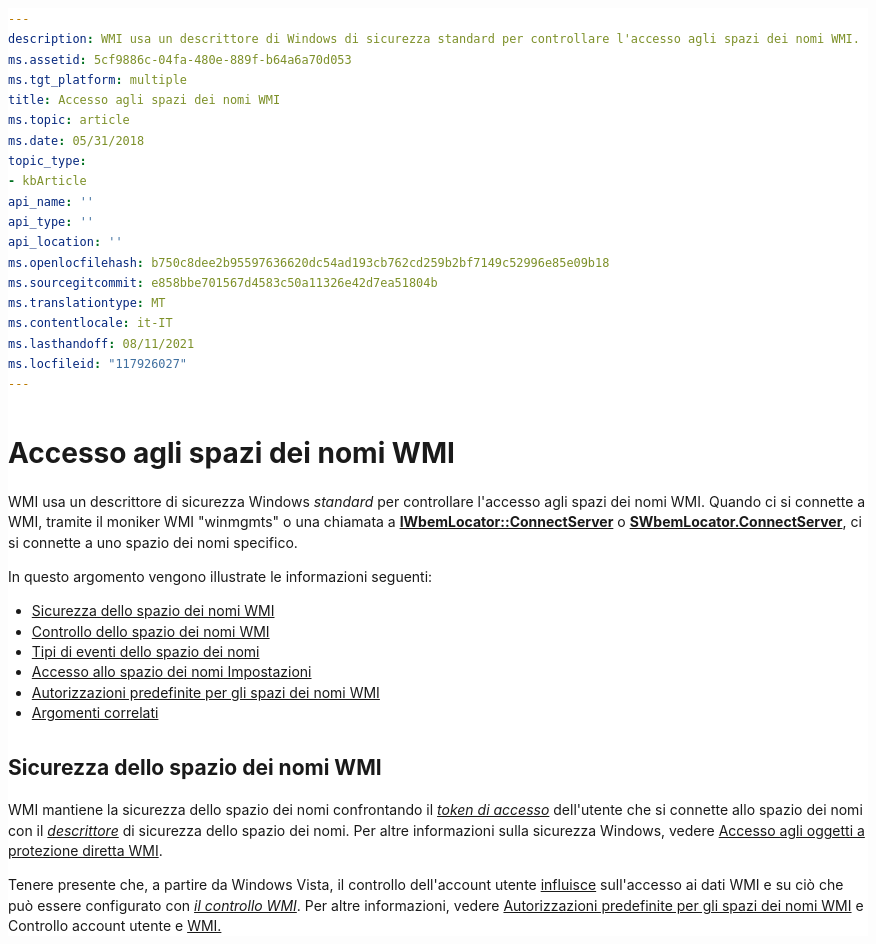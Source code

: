```yaml
---
description: WMI usa un descrittore di Windows di sicurezza standard per controllare l'accesso agli spazi dei nomi WMI.
ms.assetid: 5cf9886c-04fa-480e-889f-b64a6a70d053
ms.tgt_platform: multiple
title: Accesso agli spazi dei nomi WMI
ms.topic: article
ms.date: 05/31/2018
topic_type:
- kbArticle
api_name: ''
api_type: ''
api_location: ''
ms.openlocfilehash: b750c8dee2b95597636620dc54ad193cb762cd259b2bf7149c52996e85e09b18
ms.sourcegitcommit: e858bbe701567d4583c50a11326e42d7ea51804b
ms.translationtype: MT
ms.contentlocale: it-IT
ms.lasthandoff: 08/11/2021
ms.locfileid: "117926027"
---
```

# <a name="access-to-wmi-namespaces"></a>Accesso agli spazi dei nomi WMI

WMI usa un descrittore di sicurezza Windows *standard* per controllare l'accesso agli spazi dei nomi WMI. Quando ci si connette a WMI, tramite il moniker WMI "winmgmts" o una chiamata a [**IWbemLocator::ConnectServer**](/windows/desktop/api/Wbemcli/nf-wbemcli-iwbemlocator-connectserver) o [**SWbemLocator.ConnectServer**](swbemlocator-connectserver.md), ci si connette a uno spazio dei nomi specifico.

In questo argomento vengono illustrate le informazioni seguenti:

-   [Sicurezza dello spazio dei nomi WMI](#wmi-namespace-security)
-   [Controllo dello spazio dei nomi WMI](#wmi-namespace-auditing)
-   [Tipi di eventi dello spazio dei nomi](#types-of-namespace-events)
-   [Accesso allo spazio dei nomi Impostazioni](#namespace-access-settings)
-   [Autorizzazioni predefinite per gli spazi dei nomi WMI](#default-permissions-on-wmi-namespaces)
-   [Argomenti correlati](#related-topics)

## <a name="wmi-namespace-security"></a>Sicurezza dello spazio dei nomi WMI

WMI mantiene la sicurezza dello spazio dei nomi confrontando il [*token di accesso*](/windows/desktop/SecGloss/a-gly) dell'utente che si connette allo spazio dei nomi con il [*descrittore*](/windows/desktop/SecGloss/s-gly) di sicurezza dello spazio dei nomi. Per altre informazioni sulla sicurezza Windows, vedere [Accesso agli oggetti a protezione diretta WMI](access-to-wmi-securable-objects.md).

Tenere presente che, a partire da Windows Vista, il controllo dell'account utente [influisce](https://www.microsoft.com/technet/windowsvista/security/uac.mspx) sull'accesso ai dati WMI e su ciò che può essere configurato con [*il controllo WMI*](gloss-w.md). Per altre informazioni, vedere [Autorizzazioni predefinite per gli spazi dei nomi WMI](#default-permissions-on-wmi-namespaces) e Controllo account utente e [WMI.](user-account-control-and-wmi.md)
